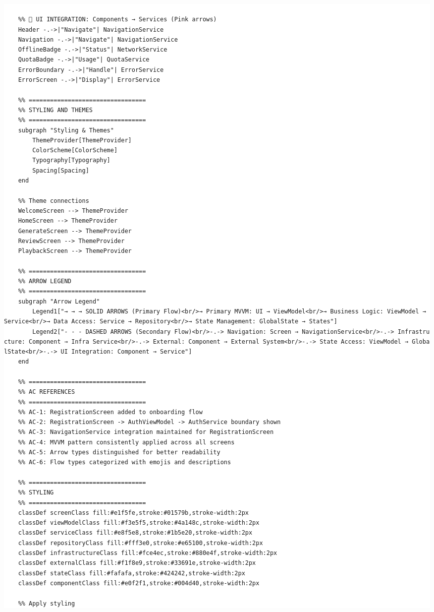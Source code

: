 ```mermaid

    %% 🎨 UI INTEGRATION: Components → Services (Pink arrows)
    Header -.->|"Navigate"| NavigationService
    Navigation -.->|"Navigate"| NavigationService
    OfflineBadge -.->|"Status"| NetworkService
    QuotaBadge -.->|"Usage"| QuotaService
    ErrorBoundary -.->|"Handle"| ErrorService
    ErrorScreen -.->|"Display"| ErrorService

    %% =================================
    %% STYLING AND THEMES
    %% =================================
    subgraph "Styling & Themes"
        ThemeProvider[ThemeProvider]
        ColorScheme[ColorScheme]
        Typography[Typography]
        Spacing[Spacing]
    end

    %% Theme connections
    WelcomeScreen --> ThemeProvider
    HomeScreen --> ThemeProvider
    GenerateScreen --> ThemeProvider
    ReviewScreen --> ThemeProvider
    PlaybackScreen --> ThemeProvider

    %% =================================
    %% ARROW LEGEND
    %% =================================
    subgraph "Arrow Legend"
        Legend1["→ → → SOLID ARROWS (Primary Flow)<br/>→ Primary MVVM: UI → ViewModel<br/>→ Business Logic: ViewModel → Service<br/>→ Data Access: Service → Repository<br/>→ State Management: GlobalState → States"]
        Legend2["- - - DASHED ARROWS (Secondary Flow)<br/>-.-> Navigation: Screen → NavigationService<br/>-.-> Infrastructure: Component → Infra Service<br/>-.-> External: Component → External System<br/>-.-> State Access: ViewModel → GlobalState<br/>-.-> UI Integration: Component → Service"]
    end

    %% =================================
    %% AC REFERENCES
    %% =================================
    %% AC-1: RegistrationScreen added to onboarding flow
    %% AC-2: RegistrationScreen -> AuthViewModel -> AuthService boundary shown
    %% AC-3: NavigationService integration maintained for RegistrationScreen
    %% AC-4: MVVM pattern consistently applied across all screens
    %% AC-5: Arrow types distinguished for better readability
    %% AC-6: Flow types categorized with emojis and descriptions

    %% =================================
    %% STYLING
    %% =================================
    classDef screenClass fill:#e1f5fe,stroke:#01579b,stroke-width:2px
    classDef viewModelClass fill:#f3e5f5,stroke:#4a148c,stroke-width:2px
    classDef serviceClass fill:#e8f5e8,stroke:#1b5e20,stroke-width:2px
    classDef repositoryClass fill:#fff3e0,stroke:#e65100,stroke-width:2px
    classDef infrastructureClass fill:#fce4ec,stroke:#880e4f,stroke-width:2px
    classDef externalClass fill:#f1f8e9,stroke:#33691e,stroke-width:2px
    classDef stateClass fill:#fafafa,stroke:#424242,stroke-width:2px
    classDef componentClass fill:#e0f2f1,stroke:#004d40,stroke-width:2px

    %% Apply styling
```